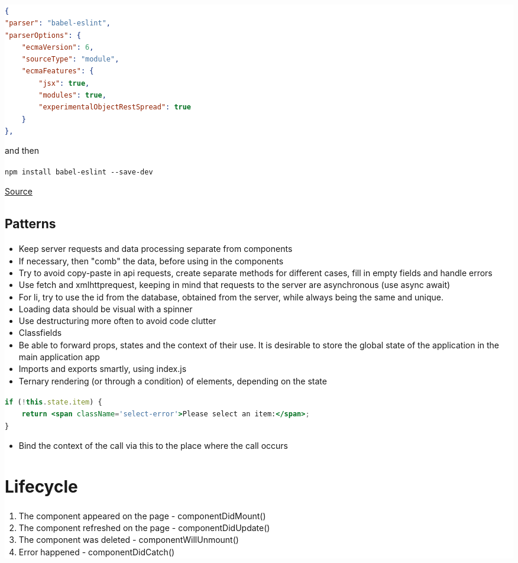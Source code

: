 ```json
{
"parser": "babel-eslint",
"parserOptions": {
    "ecmaVersion": 6,
    "sourceType": "module",
    "ecmaFeatures": {
        "jsx": true,
        "modules": true,
        "experimentalObjectRestSpread": true
    }
},
```

and then

```
npm install babel-eslint --save-dev
```

[Source](https://stackoverflow.com/questions/36001552/eslint-parsing-error-unexpected-token)

## Patterns

* Keep server requests and data processing separate from components
* If necessary, then "comb" the data, before using in the components
* Try to avoid copy-paste in api requests, create separate methods for different cases, fill in empty fields and handle errors
* Use fetch and xmlhttprequest, keeping in mind that requests to the server are asynchronous (use async await)
* For li, try to use the id from the database, obtained from the server, while always being the same and unique.
* Loading data should be visual with a spinner
* Use destructuring more often to avoid code clutter
* Classfields
* Be able to forward props, states and the context of their use. It is desirable to store the global state of the application in the main application app
* Imports and exports smartly, using index.js
* Ternary rendering (or through a condition) of elements, depending on the state

```jsx
if (!this.state.item) {
    return <span className='select-error'>Please select an item:</span>;
}
```

* Bind the context of the call via this to the place where the call occurs


# Lifecycle

1.  The component appeared on the page - componentDidMount()
2.  The component refreshed on the page - сomponentDidUpdate()
3.  The component was deleted - componentWillUnmount()
4.  Error happened - componentDidCatch()

